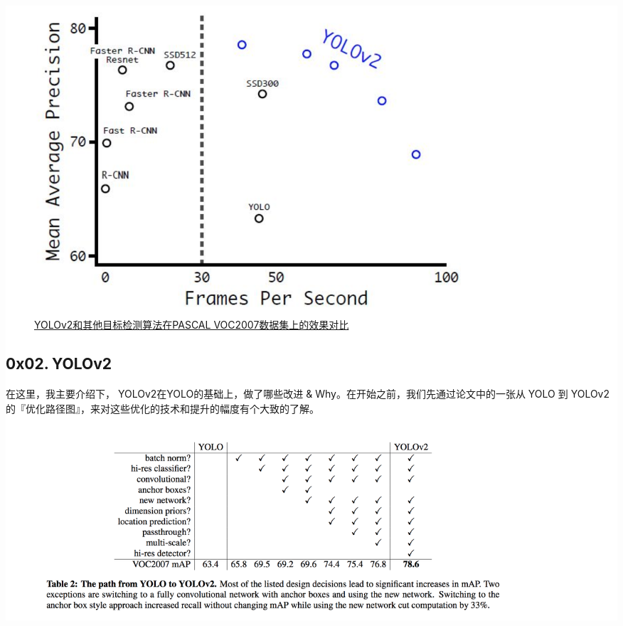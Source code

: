 <figure>
	<a href=""><img src="/assets/images/yolov2/result.png" alt="" width="600" heigh="200"></a>
    <figcaption><a href="" title="">YOLOv2和其他目标检测算法在PASCAL VOC2007数据集上的效果对比</a></figcaption>
</figure>

## 0x02. YOLOv2

在这里，我主要介绍下， YOLOv2在YOLO的基础上，做了哪些改进 & Why。在开始之前，我们先通过论文中的一张从 YOLO 到 YOLOv2 的『优化路径图』，来对这些优化的技术和提升的幅度有个大致的了解。

<figure>
	<a href=""><img src="/assets/images/yolov2/path.png" alt="" width="700" heigh="200"></a>
</figure>
